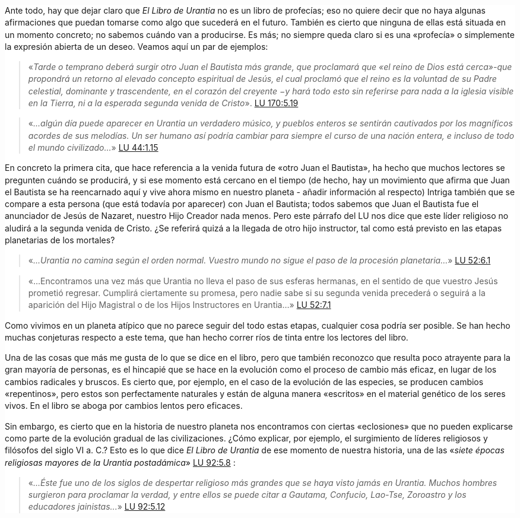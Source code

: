 Ante todo, hay que dejar claro que _El Libro de Urantia_ no es un libro de profecías; eso no quiere decir que no haya algunas afirmaciones que puedan tomarse como algo que sucederá en el futuro. También es cierto que ninguna de ellas está situada en un momento concreto; no sabemos cuándo van a producirse. Es más; no siempre queda claro si es una «profecía» o simplemente la expresión abierta de un deseo. Veamos aquí un par de ejemplos:

> «_Tarde o temprano deberá surgir otro Juan el Bautista más grande, que proclamará que «el reino de Dios está cerca»-que propondrá un retorno al elevado concepto espiritual de Jesús, el cual proclamó que el reino es la voluntad de su Padre celestial, dominante y trascendente, en el corazón del creyente $-y$ hará todo esto sin referirse para nada a la iglesia visible en la Tierra, ni a la esperada segunda venida de Cristo_». [LU 170:5.19](/es/The_Urantia_Book/170#p5_19)

> «_...algún día puede aparecer en Urantia un verdadero músico, y pueblos enteros se sentirán cautivados por los magníficos acordes de sus melodías. Un ser humano así podría cambiar para siempre el curso de una nación entera, e incluso de todo el mundo civilizado..._» [LU 44:1.15](/es/The_Urantia_Book/44#p1_15)

En concreto la primera cita, que hace referencia a la venida futura de «otro Juan el Bautista», ha hecho que muchos lectores se pregunten cuándo se producirá, y si ese momento está cercano en el tiempo (de hecho, hay un movimiento que afirma que Juan el Bautista se ha reencarnado aquí y vive ahora mismo en nuestro planeta - añadir información al respecto) Intriga también que se compare a esta persona (que está todavía por aparecer) con Juan el Bautista; todos sabemos que Juan el Bautista fue el anunciador de Jesús de Nazaret, nuestro Hijo Creador nada menos. Pero este párrafo del LU nos dice que este líder religioso no aludirá a la segunda venida de Cristo. ¿Se referirá quizá a la llegada de otro hijo instructor, tal como está previsto en las etapas planetarias de los mortales?

> «_...Urantia no camina según el orden normal. Vuestro mundo no sigue el paso de la procesión planetaria..._» [LU 52:6.1](/es/The_Urantia_Book/52#p6_1)

> «...Encontramos una vez más que Urantia no lleva el paso de sus esferas hermanas, en el sentido de que vuestro Jesús prometió regresar. Cumplirá ciertamente su promesa, pero nadie sabe si su segunda venida precederá o seguirá a la aparición del Hijo Magistral o de los Hijos Instructores en Urantia...» [LU 52:7.1](/es/The_Urantia_Book/52#p7_1)

Como vivimos en un planeta atípico que no parece seguir del todo estas etapas, cualquier cosa podría ser posible. Se han hecho muchas conjeturas respecto a este tema, que han hecho correr ríos de tinta entre los lectores del libro.

Una de las cosas que más me gusta de lo que se dice en el libro, pero que también reconozco que resulta poco atrayente para la gran mayoría de personas, es el hincapié que se hace en la evolución como el proceso de cambio más eficaz, en lugar de los cambios radicales y bruscos. Es cierto que, por ejemplo, en el caso de la evolución de las especies, se producen cambios «repentinos», pero estos son perfectamente naturales y están de alguna manera «escritos» en el material genético de los seres vivos. En el libro se aboga por cambios lentos pero eficaces.

Sin embargo, es cierto que en la historia de nuestro planeta nos encontramos con ciertas «eclosiones» que no pueden explicarse como parte de la evolución gradual de las civilizaciones. ¿Cómo explicar, por ejemplo, el surgimiento de líderes religiosos y filósofos del siglo VI a. C.? Esto es lo que dice _El Libro de Urantia_ de ese momento de nuestra historia, una de las «_siete épocas religiosas mayores de la Urantia postadámica_» [LU 92:5.8](/es/The_Urantia_Book/92#p5_8) :

> «_...Éste fue uno de los siglos de despertar religioso más grandes que se haya visto jamás en Urantia. Muchos hombres surgieron para proclamar la verdad, y entre ellos se puede citar a Gautama, Confucio, Lao-Tse, Zoroastro y los educadores jainistas..._» [LU 92:5.12](/es/The_Urantia_Book/92#p5_12)
